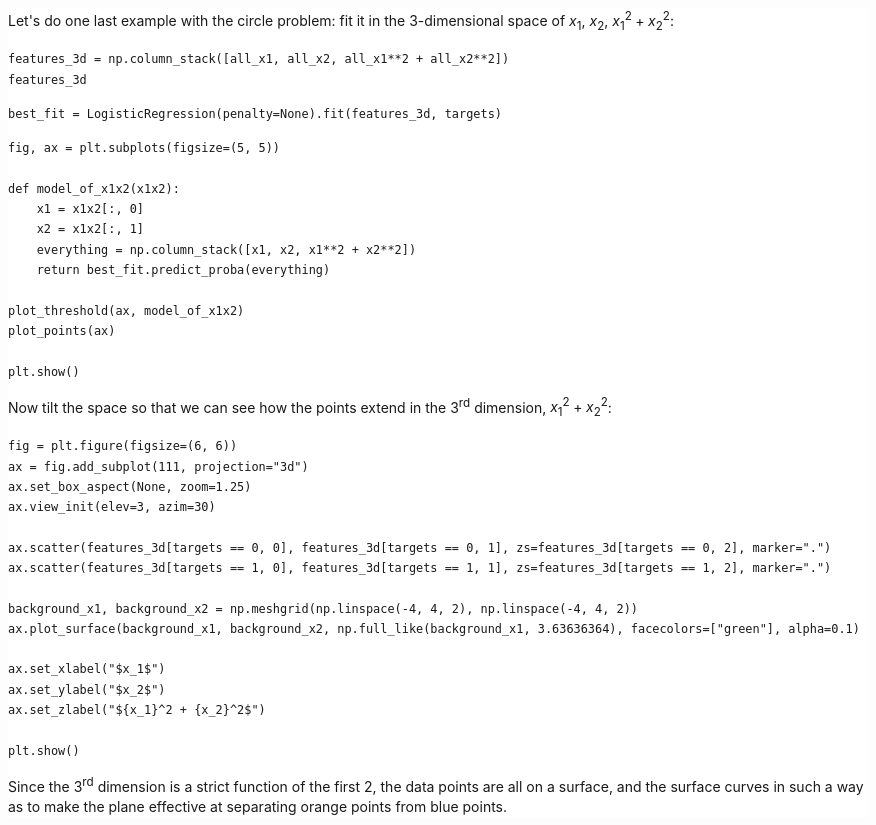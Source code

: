 Let's do one last example with the circle problem: fit it in the 3-dimensional space of $x_1$, $x_2$, ${x_1}^2 + {x_2}^2$:

```{code-cell} ipython3
features_3d = np.column_stack([all_x1, all_x2, all_x1**2 + all_x2**2])
features_3d
```

```{code-cell} ipython3
best_fit = LogisticRegression(penalty=None).fit(features_3d, targets)
```

```{code-cell} ipython3
fig, ax = plt.subplots(figsize=(5, 5))

def model_of_x1x2(x1x2):
    x1 = x1x2[:, 0]
    x2 = x1x2[:, 1]
    everything = np.column_stack([x1, x2, x1**2 + x2**2])
    return best_fit.predict_proba(everything)

plot_threshold(ax, model_of_x1x2)
plot_points(ax)

plt.show()
```

Now tilt the space so that we can see how the points extend in the 3<sup>rd</sup> dimension, ${x_1}^2 + {x_2}^2$:

```{code-cell} ipython3
fig = plt.figure(figsize=(6, 6))
ax = fig.add_subplot(111, projection="3d")
ax.set_box_aspect(None, zoom=1.25)
ax.view_init(elev=3, azim=30)

ax.scatter(features_3d[targets == 0, 0], features_3d[targets == 0, 1], zs=features_3d[targets == 0, 2], marker=".")
ax.scatter(features_3d[targets == 1, 0], features_3d[targets == 1, 1], zs=features_3d[targets == 1, 2], marker=".")

background_x1, background_x2 = np.meshgrid(np.linspace(-4, 4, 2), np.linspace(-4, 4, 2))
ax.plot_surface(background_x1, background_x2, np.full_like(background_x1, 3.63636364), facecolors=["green"], alpha=0.1)

ax.set_xlabel("$x_1$")
ax.set_ylabel("$x_2$")
ax.set_zlabel("${x_1}^2 + {x_2}^2$")

plt.show()
```

Since the 3<sup>rd</sup> dimension is a strict function of the first 2, the data points are all on a surface, and the surface curves in such a way as to make the plane effective at separating orange points from blue points.
